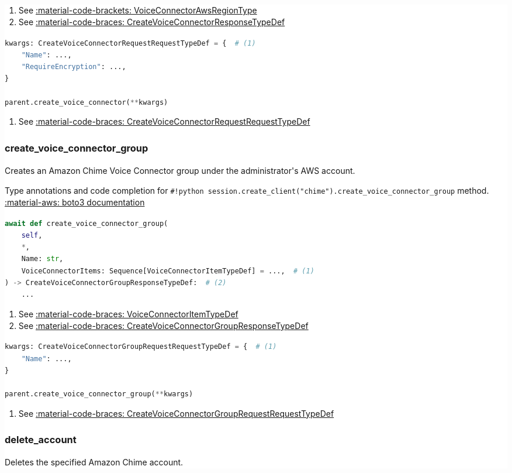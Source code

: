 1. See [:material-code-brackets: VoiceConnectorAwsRegionType](./literals.md#voiceconnectorawsregiontype) 
2. See [:material-code-braces: CreateVoiceConnectorResponseTypeDef](./type_defs.md#createvoiceconnectorresponsetypedef) 


```python title="Usage example with kwargs"
kwargs: CreateVoiceConnectorRequestRequestTypeDef = {  # (1)
    "Name": ...,
    "RequireEncryption": ...,
}

parent.create_voice_connector(**kwargs)
```

1. See [:material-code-braces: CreateVoiceConnectorRequestRequestTypeDef](./type_defs.md#createvoiceconnectorrequestrequesttypedef) 

### create\_voice\_connector\_group

Creates an Amazon Chime Voice Connector group under the administrator's AWS
account.

Type annotations and code completion for `#!python session.create_client("chime").create_voice_connector_group` method.
[:material-aws: boto3 documentation](https://boto3.amazonaws.com/v1/documentation/api/latest/reference/services/chime.html#Chime.Client.create_voice_connector_group)

```python title="Method definition"
await def create_voice_connector_group(
    self,
    *,
    Name: str,
    VoiceConnectorItems: Sequence[VoiceConnectorItemTypeDef] = ...,  # (1)
) -> CreateVoiceConnectorGroupResponseTypeDef:  # (2)
    ...
```

1. See [:material-code-braces: VoiceConnectorItemTypeDef](./type_defs.md#voiceconnectoritemtypedef) 
2. See [:material-code-braces: CreateVoiceConnectorGroupResponseTypeDef](./type_defs.md#createvoiceconnectorgroupresponsetypedef) 


```python title="Usage example with kwargs"
kwargs: CreateVoiceConnectorGroupRequestRequestTypeDef = {  # (1)
    "Name": ...,
}

parent.create_voice_connector_group(**kwargs)
```

1. See [:material-code-braces: CreateVoiceConnectorGroupRequestRequestTypeDef](./type_defs.md#createvoiceconnectorgrouprequestrequesttypedef) 

### delete\_account

Deletes the specified Amazon Chime account.
